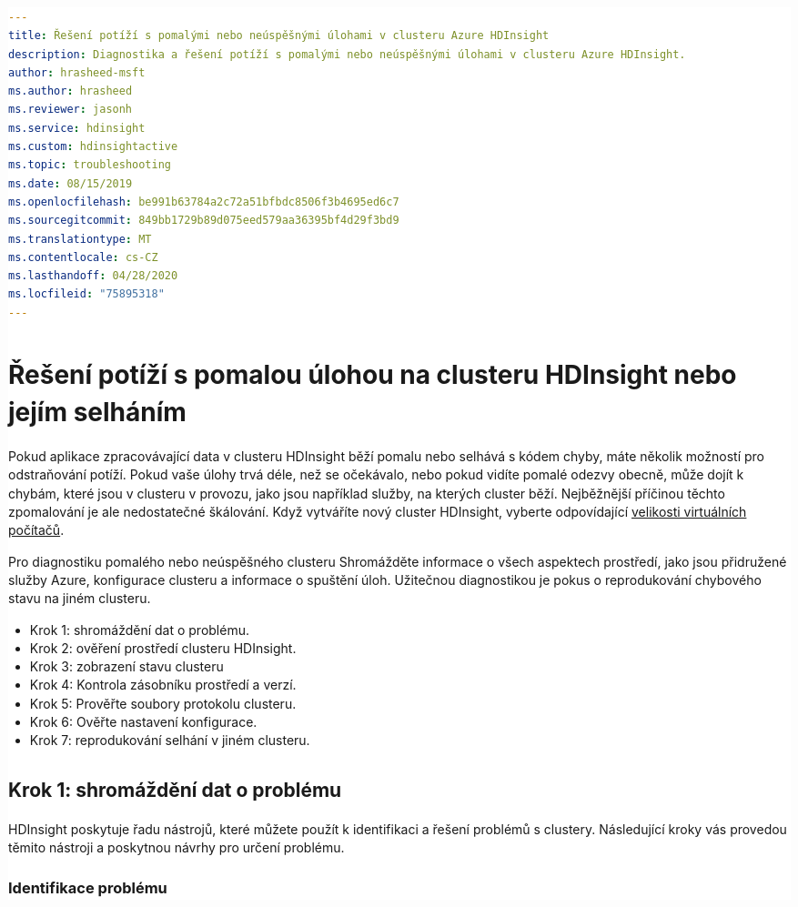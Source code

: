 ```yaml
---
title: Řešení potíží s pomalými nebo neúspěšnými úlohami v clusteru Azure HDInsight
description: Diagnostika a řešení potíží s pomalými nebo neúspěšnými úlohami v clusteru Azure HDInsight.
author: hrasheed-msft
ms.author: hrasheed
ms.reviewer: jasonh
ms.service: hdinsight
ms.custom: hdinsightactive
ms.topic: troubleshooting
ms.date: 08/15/2019
ms.openlocfilehash: be991b63784a2c72a51bfbdc8506f3b4695ed6c7
ms.sourcegitcommit: 849bb1729b89d075eed579aa36395bf4d29f3bd9
ms.translationtype: MT
ms.contentlocale: cs-CZ
ms.lasthandoff: 04/28/2020
ms.locfileid: "75895318"
---
```

# <a name="troubleshoot-a-slow-or-failing-job-on-a-hdinsight-cluster"></a>Řešení potíží s pomalou úlohou na clusteru HDInsight nebo jejím selháním

Pokud aplikace zpracovávající data v clusteru HDInsight běží pomalu nebo selhává s kódem chyby, máte několik možností pro odstraňování potíží. Pokud vaše úlohy trvá déle, než se očekávalo, nebo pokud vidíte pomalé odezvy obecně, může dojít k chybám, které jsou v clusteru v provozu, jako jsou například služby, na kterých cluster běží. Nejběžnější příčinou těchto zpomalování je ale nedostatečné škálování. Když vytváříte nový cluster HDInsight, vyberte odpovídající [velikosti virtuálních počítačů](hdinsight-component-versioning.md#default-node-configuration-and-virtual-machine-sizes-for-clusters).

Pro diagnostiku pomalého nebo neúspěšného clusteru Shromážděte informace o všech aspektech prostředí, jako jsou přidružené služby Azure, konfigurace clusteru a informace o spuštění úloh. Užitečnou diagnostikou je pokus o reprodukování chybového stavu na jiném clusteru.

* Krok 1: shromáždění dat o problému.
* Krok 2: ověření prostředí clusteru HDInsight.
* Krok 3: zobrazení stavu clusteru
* Krok 4: Kontrola zásobníku prostředí a verzí.
* Krok 5: Prověřte soubory protokolu clusteru.
* Krok 6: Ověřte nastavení konfigurace.
* Krok 7: reprodukování selhání v jiném clusteru.

## <a name="step-1-gather-data-about-the-issue"></a>Krok 1: shromáždění dat o problému

HDInsight poskytuje řadu nástrojů, které můžete použít k identifikaci a řešení problémů s clustery. Následující kroky vás provedou těmito nástroji a poskytnou návrhy pro určení problému.

### <a name="identify-the-problem"></a>Identifikace problému
